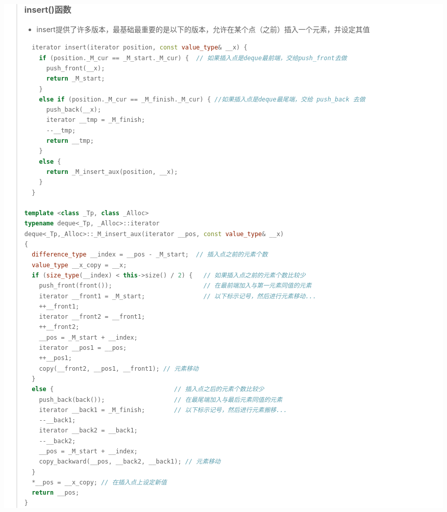 > ### insert()函数
>
> - insert提供了许多版本，最基础最重要的是以下的版本，允许在某个点（之前）插入一个元素，并设定其值
>
> ```c++
>   iterator insert(iterator position, const value_type& __x) {
>     if (position._M_cur == _M_start._M_cur) {  // 如果插入点是deque最前端，交给push_front去做
>       push_front(__x);
>       return _M_start;
>     }
>     else if (position._M_cur == _M_finish._M_cur) { //如果插入点是deque最尾端，交给 push_back 去做
>       push_back(__x);
>       iterator __tmp = _M_finish;
>       --__tmp;
>       return __tmp;
>     }
>     else {
>       return _M_insert_aux(position, __x);
>     }
>   }
> 
> template <class _Tp, class _Alloc>
> typename deque<_Tp, _Alloc>::iterator
> deque<_Tp,_Alloc>::_M_insert_aux(iterator __pos, const value_type& __x)
> {
>   difference_type __index = __pos - _M_start;  // 插入点之前的元素个数
>   value_type __x_copy = __x;
>   if (size_type(__index) < this->size() / 2) {   // 如果插入点之前的元素个数比较少
>     push_front(front());                         // 在最前端加入与第一元素同值的元素
>     iterator __front1 = _M_start;                // 以下标示记号，然后进行元素移动...
>     ++__front1;
>     iterator __front2 = __front1;
>     ++__front2;
>     __pos = _M_start + __index;
>     iterator __pos1 = __pos;
>     ++__pos1;
>     copy(__front2, __pos1, __front1); // 元素移动
>   }
>   else {                                 // 插入点之后的元素个数比较少
>     push_back(back());                   // 在最尾端加入与最后元素同值的元素
>     iterator __back1 = _M_finish;        // 以下标示记号，然后进行元素搬移...
>     --__back1;
>     iterator __back2 = __back1;
>     --__back2;
>     __pos = _M_start + __index;
>     copy_backward(__pos, __back2, __back1); // 元素移动
>   }
>   *__pos = __x_copy; // 在插入点上设定新值
>   return __pos;
> }
> ```